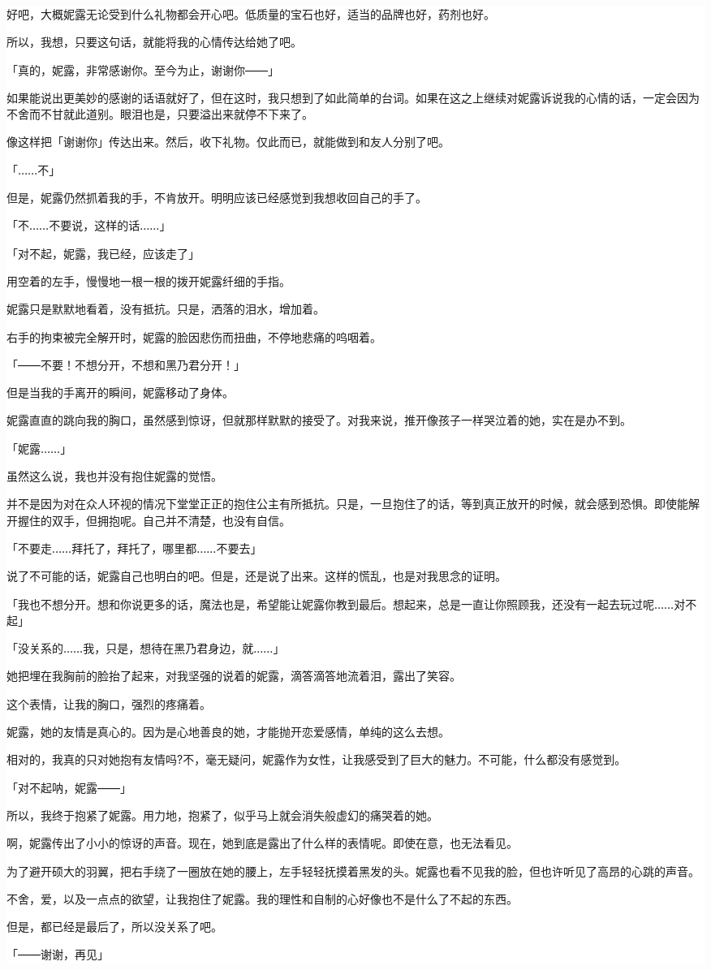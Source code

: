好吧，大概妮露无论受到什么礼物都会开心吧。低质量的宝石也好，适当的品牌也好，药剂也好。

所以，我想，只要这句话，就能将我的心情传达给她了吧。

「真的，妮露，非常感谢你。至今为止，谢谢你――」

如果能说出更美妙的感谢的话语就好了，但在这时，我只想到了如此简单的台词。如果在这之上继续对妮露诉说我的心情的话，一定会因为不舍而不甘就此道别。眼泪也是，只要溢出来就停不下来了。

像这样把「谢谢你」传达出来。然后，收下礼物。仅此而已，就能做到和友人分别了吧。

「……不」

但是，妮露仍然抓着我的手，不肯放开。明明应该已经感觉到我想收回自己的手了。

「不……不要说，这样的话……」

「对不起，妮露，我已经，应该走了」

用空着的左手，慢慢地一根一根的拨开妮露纤细的手指。

妮露只是默默地看着，没有抵抗。只是，洒落的泪水，增加着。

右手的拘束被完全解开时，妮露的脸因悲伤而扭曲，不停地悲痛的呜咽着。

「――不要！不想分开，不想和黑乃君分开！」

但是当我的手离开的瞬间，妮露移动了身体。

妮露直直的跳向我的胸口，虽然感到惊讶，但就那样默默的接受了。对我来说，推开像孩子一样哭泣着的她，实在是办不到。

「妮露……」

虽然这么说，我也并没有抱住妮露的觉悟。

并不是因为对在众人环视的情况下堂堂正正的抱住公主有所抵抗。只是，一旦抱住了的话，等到真正放开的时候，就会感到恐惧。即使能解开握住的双手，但拥抱呢。自己并不清楚，也没有自信。

「不要走……拜托了，拜托了，哪里都……不要去」

说了不可能的话，妮露自己也明白的吧。但是，还是说了出来。这样的慌乱，也是对我思念的证明。

「我也不想分开。想和你说更多的话，魔法也是，希望能让妮露你教到最后。想起来，总是一直让你照顾我，还没有一起去玩过呢……对不起」

「没关系的……我，只是，想待在黑乃君身边，就……」

她把埋在我胸前的脸抬了起来，对我坚强的说着的妮露，滴答滴答地流着泪，露出了笑容。

这个表情，让我的胸口，强烈的疼痛着。

妮露，她的友情是真心的。因为是心地善良的她，才能抛开恋爱感情，单纯的这么去想。

相对的，我真的只对她抱有友情吗?不，毫无疑问，妮露作为女性，让我感受到了巨大的魅力。不可能，什么都没有感觉到。

「对不起呐，妮露――」

所以，我终于抱紧了妮露。用力地，抱紧了，似乎马上就会消失般虚幻的痛哭着的她。

啊，妮露传出了小小的惊讶的声音。现在，她到底是露出了什么样的表情呢。即使在意，也无法看见。

为了避开硕大的羽翼，把右手绕了一圈放在她的腰上，左手轻轻抚摸着黑发的头。妮露也看不见我的脸，但也许听见了高昂的心跳的声音。

不舍，爱，以及一点点的欲望，让我抱住了妮露。我的理性和自制的心好像也不是什么了不起的东西。

但是，都已经是最后了，所以没关系了吧。

「――谢谢，再见」

